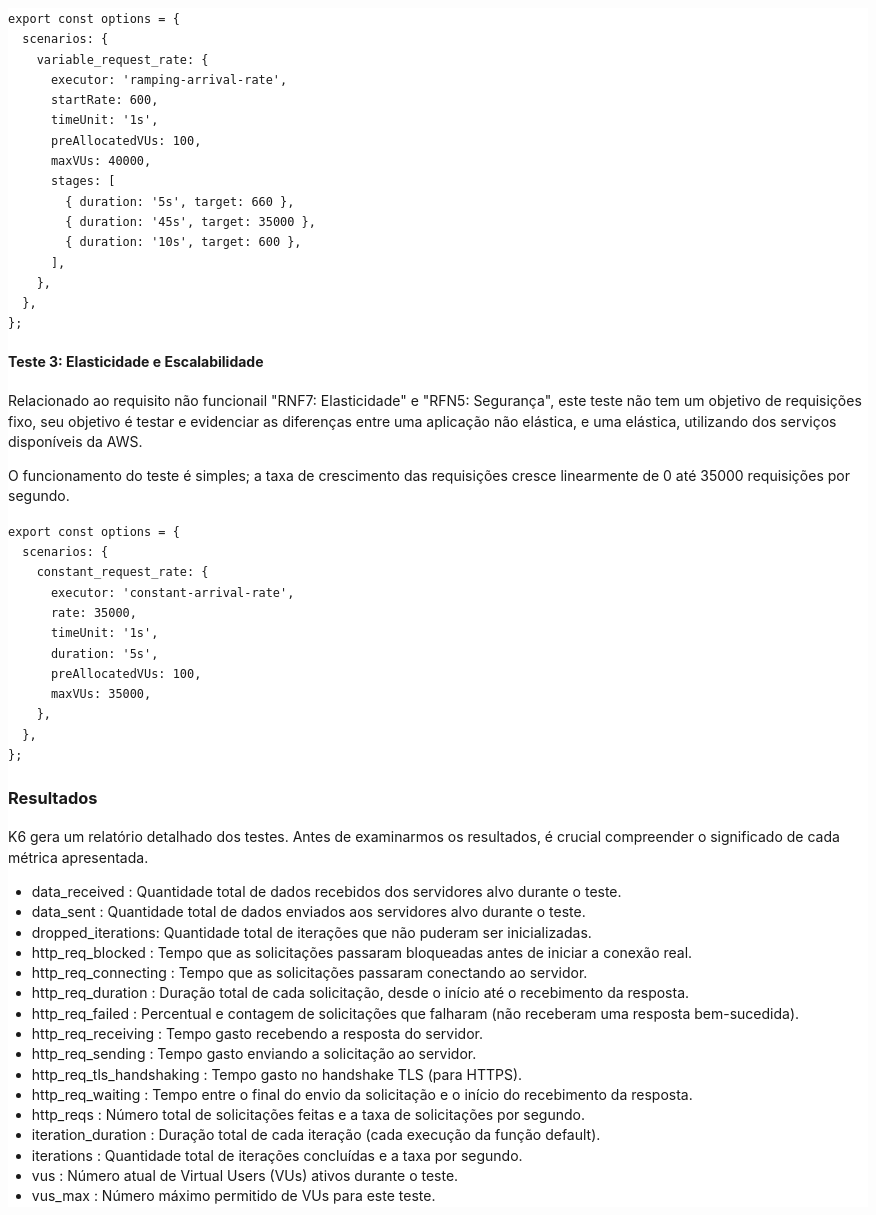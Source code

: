 ```
export const options = {
  scenarios: {
    variable_request_rate: {
      executor: 'ramping-arrival-rate',
      startRate: 600,
      timeUnit: '1s',
      preAllocatedVUs: 100, 
      maxVUs: 40000,
      stages: [
        { duration: '5s', target: 660 }, 
        { duration: '45s', target: 35000 }, 
        { duration: '10s', target: 600 }, 
      ],
    },
  },
};
```


#### Teste 3: Elasticidade e Escalabilidade 
Relacionado ao requisito não funcionail "RNF7: Elasticidade" e "RFN5: Segurança", este teste não tem um objetivo de requisições fixo, seu objetivo é testar e evidenciar as diferenças entre uma aplicação não elástica, e uma elástica, utilizando dos serviços disponíveis da AWS.

O funcionamento do teste é simples; a taxa de crescimento das requisições cresce linearmente de 0 até 35000 requisições por segundo.

````
export const options = {
  scenarios: {
    constant_request_rate: {
      executor: 'constant-arrival-rate',
      rate: 35000,
      timeUnit: '1s', 
      duration: '5s',
      preAllocatedVUs: 100,
      maxVUs: 35000,
    },
  },
};
````
### Resultados 

 K6 gera um relatório detalhado dos testes. Antes de examinarmos os resultados, é crucial compreender o significado de cada métrica apresentada.

- data_received : Quantidade total de dados recebidos dos  servidores alvo durante o teste.
- data_sent : Quantidade total de dados enviados aos servidores alvo durante o teste.
- dropped_iterations: Quantidade total de iterações que não puderam ser inicializadas.
- http_req_blocked : Tempo que as solicitações passaram bloqueadas antes de iniciar a conexão real.
- http_req_connecting : Tempo que as solicitações passaram conectando ao servidor.
- http_req_duration : Duração total de cada solicitação, desde o início até o recebimento da resposta.
- http_req_failed : Percentual e contagem de solicitações que falharam (não receberam uma resposta bem-sucedida).
- http_req_receiving : Tempo gasto recebendo a resposta do servidor.
- http_req_sending : Tempo gasto enviando a solicitação ao servidor.
- http_req_tls_handshaking : Tempo gasto no handshake TLS (para HTTPS).
- http_req_waiting : Tempo entre o final do envio da solicitação e o início do recebimento da resposta.
- http_reqs : Número total de solicitações feitas e a taxa de solicitações por segundo.
- iteration_duration : Duração total de cada iteração (cada execução da função default).
- iterations : Quantidade total de iterações concluídas e a taxa por segundo.
- vus : Número atual de Virtual Users (VUs) ativos durante o teste.
- vus_max : Número máximo permitido de VUs para este teste.